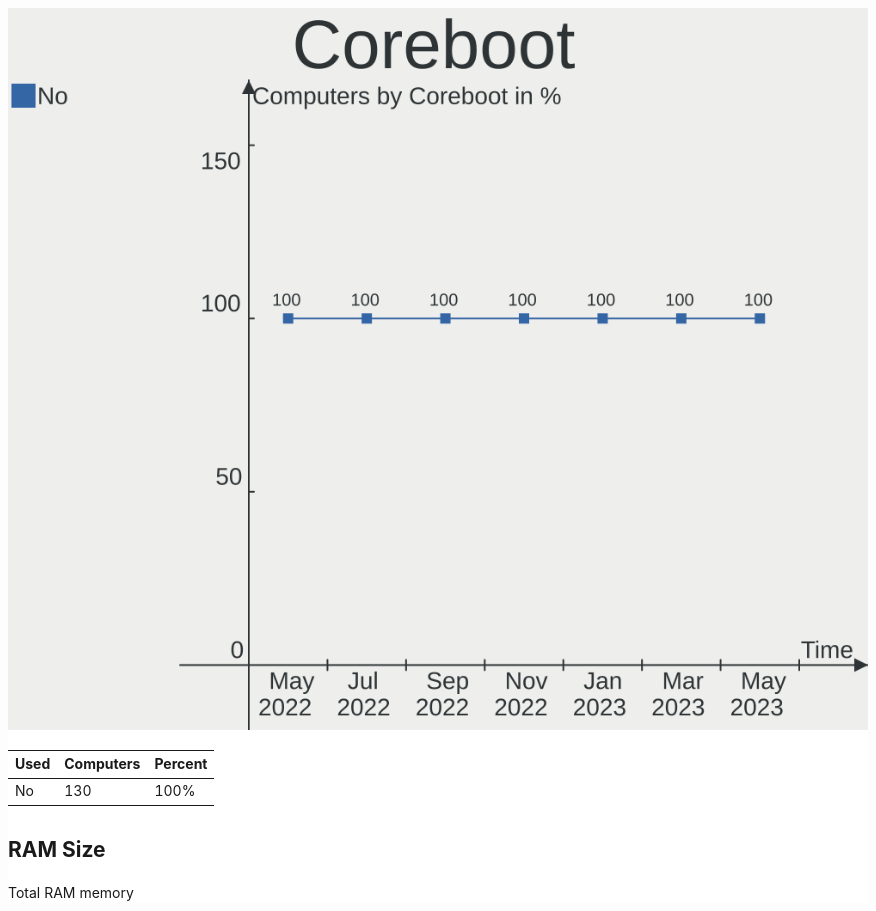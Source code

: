 ![Coreboot](./All/images/line_chart/node_coreboot.svg)

| Used | Computers | Percent |
|------|-----------|---------|
| No   | 130       | 100%    |

RAM Size
--------

Total RAM memory
